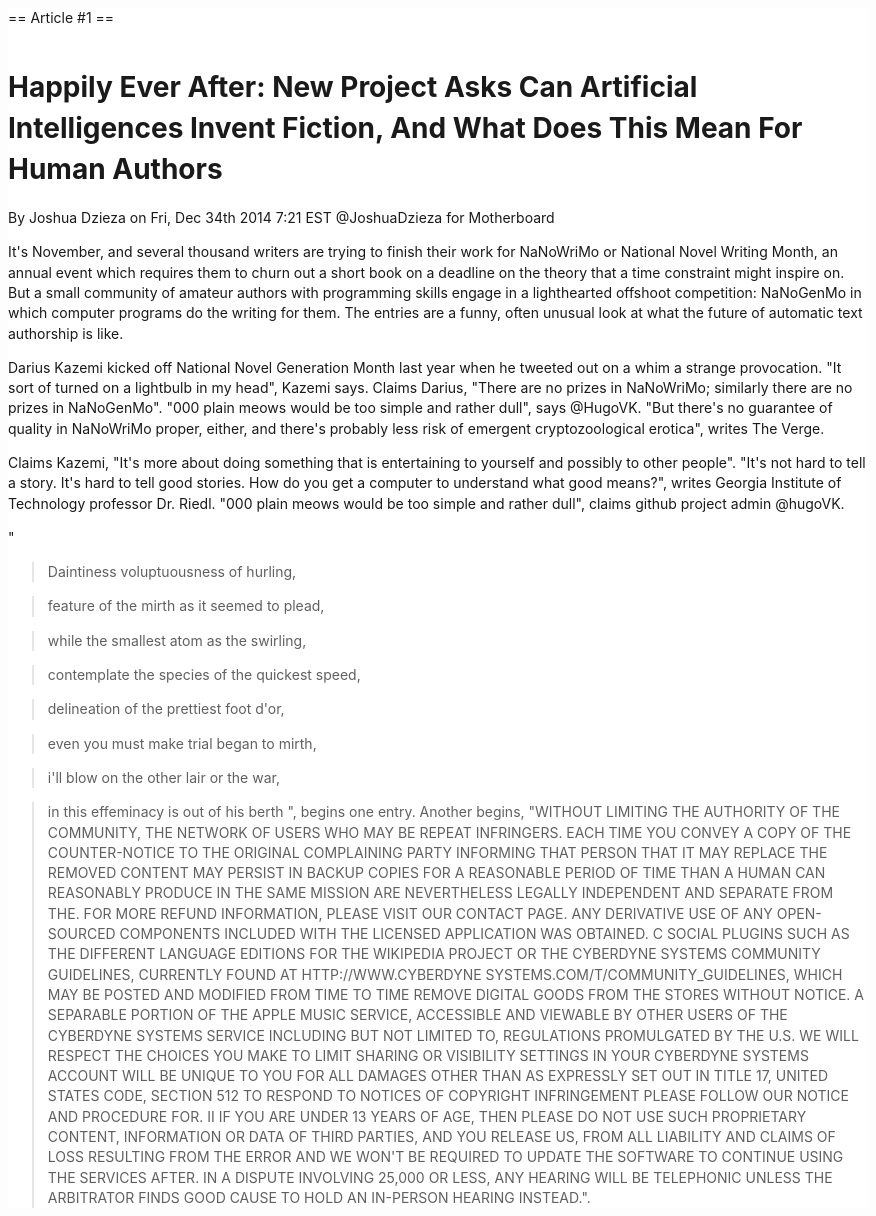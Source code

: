 == Article #1 ==


# Happily Ever After: New Project Asks Can Artificial Intelligences Invent Fiction, And What Does This Mean For Human Authors

By Joshua Dzieza on Fri, Dec 34th 2014 7:21 EST @JoshuaDzieza for Motherboard

It's November, and several thousand writers are trying to finish their work for NaNoWriMo or National Novel Writing Month, an annual event which requires them to churn out a short book on a deadline on the theory that a time constraint might inspire  on. But a small community of amateur authors with programming skills engage in a lighthearted offshoot competition: NaNoGenMo in which computer programs do the writing for them. The entries are a funny, often unusual look at what the future of automatic text authorship is like.

Darius Kazemi kicked off National Novel Generation Month last year when he tweeted out on a whim a strange provocation. "It sort of turned on a lightbulb in my head", Kazemi says. Claims Darius, "There are no prizes in NaNoWriMo; similarly there are no prizes in NaNoGenMo". "000 plain meows would be too simple and rather dull", says @HugoVK. "But there's no guarantee of quality in NaNoWriMo proper, either, and there's probably less risk of emergent cryptozoological erotica", writes  The Verge.

Claims Kazemi, "It's more about doing something that is entertaining to yourself and possibly to other people". "It's not hard to tell a story. It's hard to tell good stories. How do you get a computer to understand what good means?", writes Georgia Institute of Technology professor Dr. Riedl.  "000 plain meows would be too simple and rather dull", claims github project admin @hugoVK.

"

>Daintiness voluptuousness of hurling,

>feature of the mirth as it seemed to plead,

>while the smallest atom as the swirling,

>contemplate the species of the quickest speed,

>delineation of the prettiest foot d'or,

>even you must make trial began to mirth,

>i'll blow on the other lair or the war,

>in this effeminacy is out of his berth
", begins one entry. Another begins, "WITHOUT LIMITING THE AUTHORITY OF THE COMMUNITY, THE NETWORK OF USERS WHO MAY BE REPEAT INFRINGERS. EACH TIME YOU CONVEY A COPY OF THE COUNTER-NOTICE TO THE ORIGINAL COMPLAINING PARTY INFORMING THAT PERSON THAT IT MAY REPLACE THE REMOVED CONTENT MAY PERSIST IN BACKUP COPIES FOR A REASONABLE PERIOD OF TIME THAN A HUMAN CAN REASONABLY PRODUCE IN THE SAME MISSION ARE NEVERTHELESS LEGALLY INDEPENDENT AND SEPARATE FROM THE. FOR MORE REFUND INFORMATION, PLEASE VISIT OUR CONTACT PAGE. ANY DERIVATIVE USE OF ANY OPEN-SOURCED COMPONENTS INCLUDED WITH THE LICENSED APPLICATION WAS OBTAINED. C SOCIAL PLUGINS SUCH AS THE DIFFERENT LANGUAGE EDITIONS FOR THE WIKIPEDIA PROJECT OR THE CYBERDYNE SYSTEMS COMMUNITY GUIDELINES, CURRENTLY FOUND AT HTTP://WWW.CYBERDYNE SYSTEMS.COM/T/COMMUNITY_GUIDELINES, WHICH MAY BE POSTED AND MODIFIED FROM TIME TO TIME REMOVE DIGITAL GOODS FROM THE STORES WITHOUT NOTICE. A SEPARABLE PORTION OF THE APPLE MUSIC SERVICE, ACCESSIBLE AND VIEWABLE BY OTHER USERS OF THE CYBERDYNE SYSTEMS SERVICE INCLUDING BUT NOT LIMITED TO, REGULATIONS PROMULGATED BY THE U.S. WE WILL RESPECT THE CHOICES YOU MAKE TO LIMIT SHARING OR VISIBILITY SETTINGS IN YOUR CYBERDYNE SYSTEMS ACCOUNT WILL BE UNIQUE TO YOU FOR ALL DAMAGES OTHER THAN AS EXPRESSLY SET OUT IN TITLE 17, UNITED STATES CODE, SECTION 512 TO RESPOND TO NOTICES OF COPYRIGHT INFRINGEMENT PLEASE FOLLOW OUR NOTICE AND PROCEDURE FOR. II IF YOU ARE UNDER 13 YEARS OF AGE, THEN PLEASE DO NOT USE SUCH PROPRIETARY CONTENT, INFORMATION OR DATA OF THIRD PARTIES, AND YOU RELEASE US, FROM ALL LIABILITY AND CLAIMS OF LOSS RESULTING FROM THE ERROR AND WE WON'T BE REQUIRED TO UPDATE THE SOFTWARE TO CONTINUE USING THE SERVICES AFTER. IN A DISPUTE INVOLVING 25,000 OR LESS, ANY HEARING WILL BE TELEPHONIC UNLESS THE ARBITRATOR FINDS GOOD CAUSE TO HOLD AN IN-PERSON HEARING INSTEAD.".
